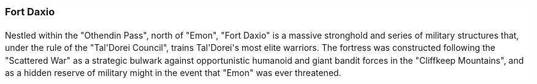 ### Fort Daxio

Nestled within the "Othendin Pass", north of "Emon", "Fort Daxio" is a massive stronghold and series of military structures that, under the rule of the "Tal'Dorei Council", trains Tal'Dorei's most elite warriors. The fortress was constructed following the "Scattered War" as a strategic bulwark against opportunistic humanoid and giant bandit forces in the "Cliffkeep Mountains", and as a hidden reserve of military might in the event that "Emon" was ever threatened.

